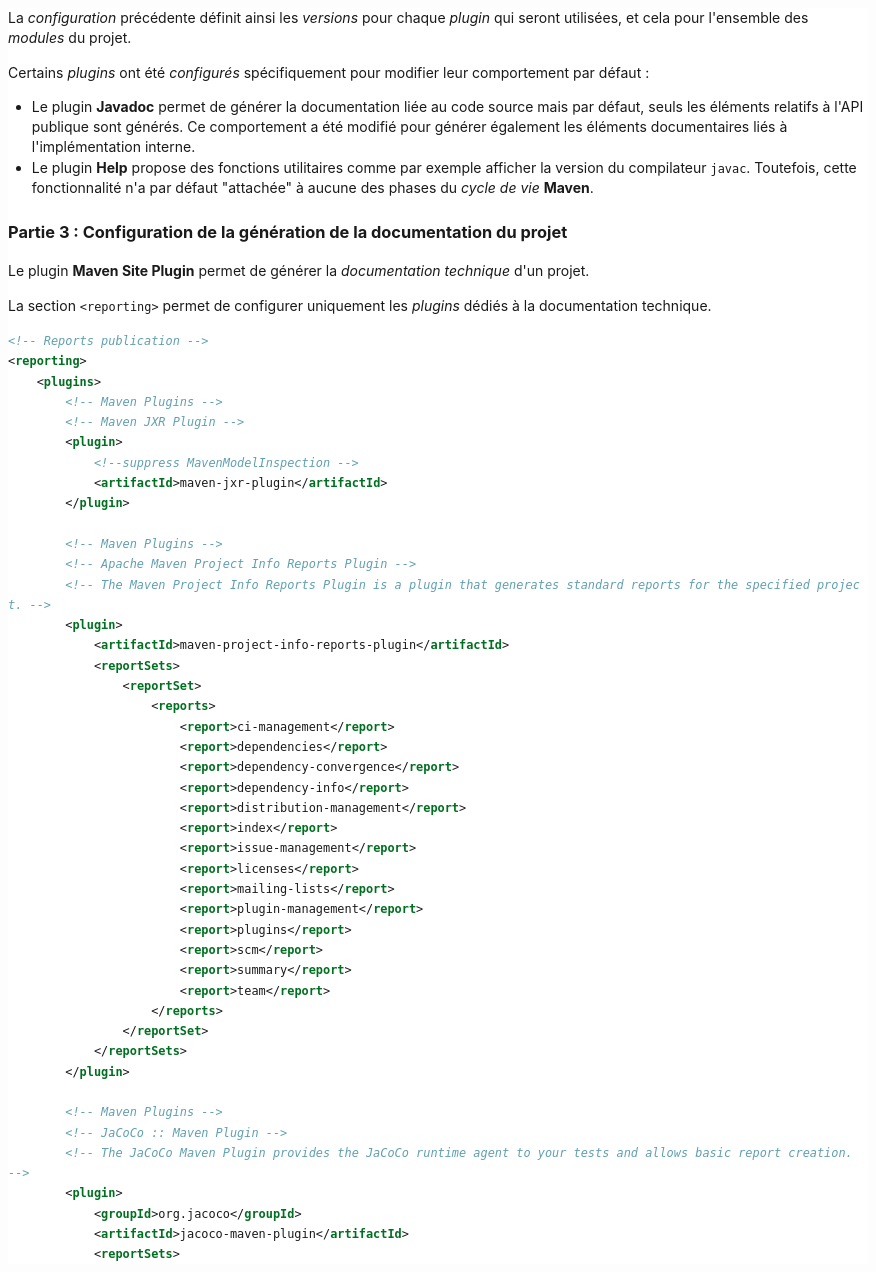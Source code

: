 La _configuration_ précédente définit ainsi les _versions_ pour chaque _plugin_ qui seront utilisées, et cela pour l'ensemble des _modules_ du projet.

Certains _plugins_ ont été _configurés_ spécifiquement pour modifier leur comportement par défaut :
* Le plugin **Javadoc** permet de générer la documentation liée au code source mais par défaut, seuls les éléments relatifs à l'API publique sont générés. Ce comportement a été modifié pour générer également les éléments documentaires liés à l'implémentation interne. 
* Le plugin **Help** propose des fonctions utilitaires comme par exemple afficher la version du compilateur `javac`. Toutefois, cette fonctionnalité n'a par défaut "attachée" à aucune des phases du _cycle de vie_ **Maven**.

### Partie 3 : Configuration de la génération de la documentation du projet
Le plugin **Maven Site Plugin** permet de générer la _documentation technique_ d'un projet.

La section `<reporting>` permet de configurer uniquement les _plugins_ dédiés à la documentation technique.

````xml
<!-- Reports publication -->
<reporting>
    <plugins>
        <!-- Maven Plugins -->
        <!-- Maven JXR Plugin -->
        <plugin>
            <!--suppress MavenModelInspection -->
            <artifactId>maven-jxr-plugin</artifactId>
        </plugin>

        <!-- Maven Plugins -->
        <!-- Apache Maven Project Info Reports Plugin -->
        <!-- The Maven Project Info Reports Plugin is a plugin that generates standard reports for the specified project. -->
        <plugin>
            <artifactId>maven-project-info-reports-plugin</artifactId>
            <reportSets>
                <reportSet>
                    <reports>
                        <report>ci-management</report>
                        <report>dependencies</report>
                        <report>dependency-convergence</report>
                        <report>dependency-info</report>
                        <report>distribution-management</report>
                        <report>index</report>
                        <report>issue-management</report>
                        <report>licenses</report>
                        <report>mailing-lists</report>
                        <report>plugin-management</report>
                        <report>plugins</report>
                        <report>scm</report>
                        <report>summary</report>
                        <report>team</report>
                    </reports>
                </reportSet>
            </reportSets>
        </plugin>

        <!-- Maven Plugins -->
        <!-- JaCoCo :: Maven Plugin -->
        <!-- The JaCoCo Maven Plugin provides the JaCoCo runtime agent to your tests and allows basic report creation.  -->
        <plugin>
            <groupId>org.jacoco</groupId>
            <artifactId>jacoco-maven-plugin</artifactId>
            <reportSets>
````